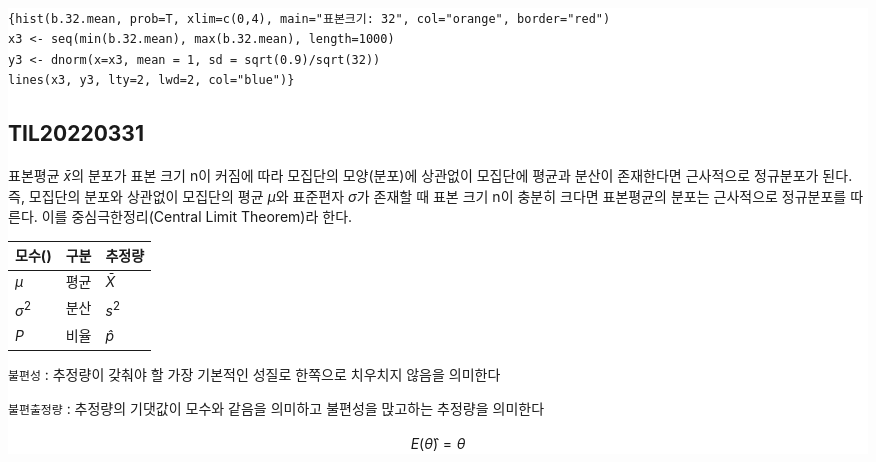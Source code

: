 ```{r}
{hist(b.32.mean, prob=T, xlim=c(0,4), main="표본크기: 32", col="orange", border="red")
x3 <- seq(min(b.32.mean), max(b.32.mean), length=1000)
y3 <- dnorm(x=x3, mean = 1, sd = sqrt(0.9)/sqrt(32))
lines(x3, y3, lty=2, lwd=2, col="blue")}
```

## TIL20220331

표본평균 $\bar{x}$의 분포가 표본 크기 n이 커짐에 따라 모집단의 모양(분포)에 상관없이 모집단에 평균과 분산이 존재한다면 근사적으로 정규분포가 된다. 즉, 모집단의 분포와 상관없이 모집단의 평균 $\mu$와 표준편자 $\sigma$가 존재할 때 표본 크기 n이 충분히 크다면 표본평균의 분포는 근사적으로 정규분포를 따른다. 이를 중심극한정리(Central Limit Theorem)라 한다.  

모수()|구분|추정량
-|-|-
$\mu$|평균|$\bar X$  
$\sigma ^2$|분산|$s^2$  
$P$|비율|$\hat p$  

`불편성`
:  추정량이 갖춰야 할 가장 기본적인 성질로 한쪽으로 치우치지 않음을 의미한다  

`불편출정량`
:  추정량의 기댓값이 모수와 같음을 의미하고 불편성을 맍고하는 추정량을 의미한다  

$$
E(\hat \theta) = \theta
$$


